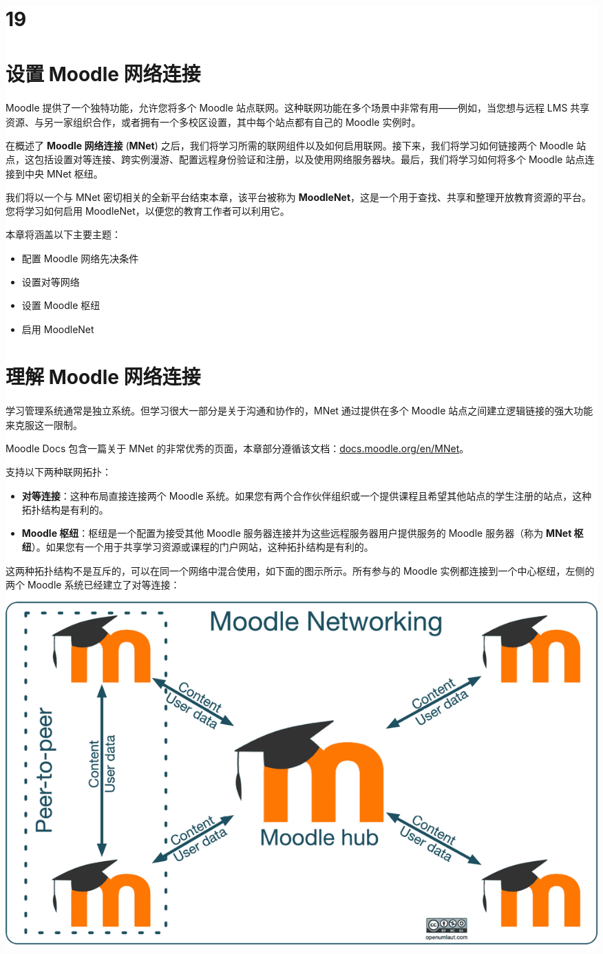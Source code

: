 # 19

# 设置 Moodle 网络连接

Moodle 提供了一个独特功能，允许您将多个 Moodle 站点联网。这种联网功能在多个场景中非常有用——例如，当您想与远程 LMS 共享资源、与另一家组织合作，或者拥有一个多校区设置，其中每个站点都有自己的 Moodle 实例时。

在概述了 **Moodle 网络连接** (**MNet**) 之后，我们将学习所需的联网组件以及如何启用联网。接下来，我们将学习如何链接两个 Moodle 站点，这包括设置对等连接、跨实例漫游、配置远程身份验证和注册，以及使用网络服务器块。最后，我们将学习如何将多个 Moodle 站点连接到中央 MNet 枢纽。

我们将以一个与 MNet 密切相关的全新平台结束本章，该平台被称为 **MoodleNet**，这是一个用于查找、共享和整理开放教育资源的平台。您将学习如何启用 MoodleNet，以便您的教育工作者可以利用它。

本章将涵盖以下主要主题：

+   配置 Moodle 网络先决条件

+   设置对等网络

+   设置 Moodle 枢纽

+   启用 MoodleNet

# 理解 Moodle 网络连接

学习管理系统通常是独立系统。但学习很大一部分是关于沟通和协作的，MNet 通过提供在多个 Moodle 站点之间建立逻辑链接的强大功能来克服这一限制。

Moodle Docs 包含一篇关于 MNet 的非常优秀的页面，本章部分遵循该文档：[docs.moodle.org/en/MNet](http://docs.moodle.org/en/MNet)。

支持以下两种联网拓扑：

+   **对等连接**：这种布局直接连接两个 Moodle 系统。如果您有两个合作伙伴组织或一个提供课程且希望其他站点的学生注册的站点，这种拓扑结构是有利的。

+   **Moodle 枢纽**：枢纽是一个配置为接受其他 Moodle 服务器连接并为这些远程服务器用户提供服务的 Moodle 服务器（称为 **MNet 枢纽**）。如果您有一个用于共享学习资源或课程的门户网站，这种拓扑结构是有利的。

这两种拓扑结构不是互斥的，可以在同一个网络中混合使用，如下面的图示所示。所有参与的 Moodle 实例都连接到一个中心枢纽，左侧的两个 Moodle 系统已经建立了对等连接：

![图 19.1 – Moodle 网络拓扑](img/Figure_19.01_B18779.jpg)
